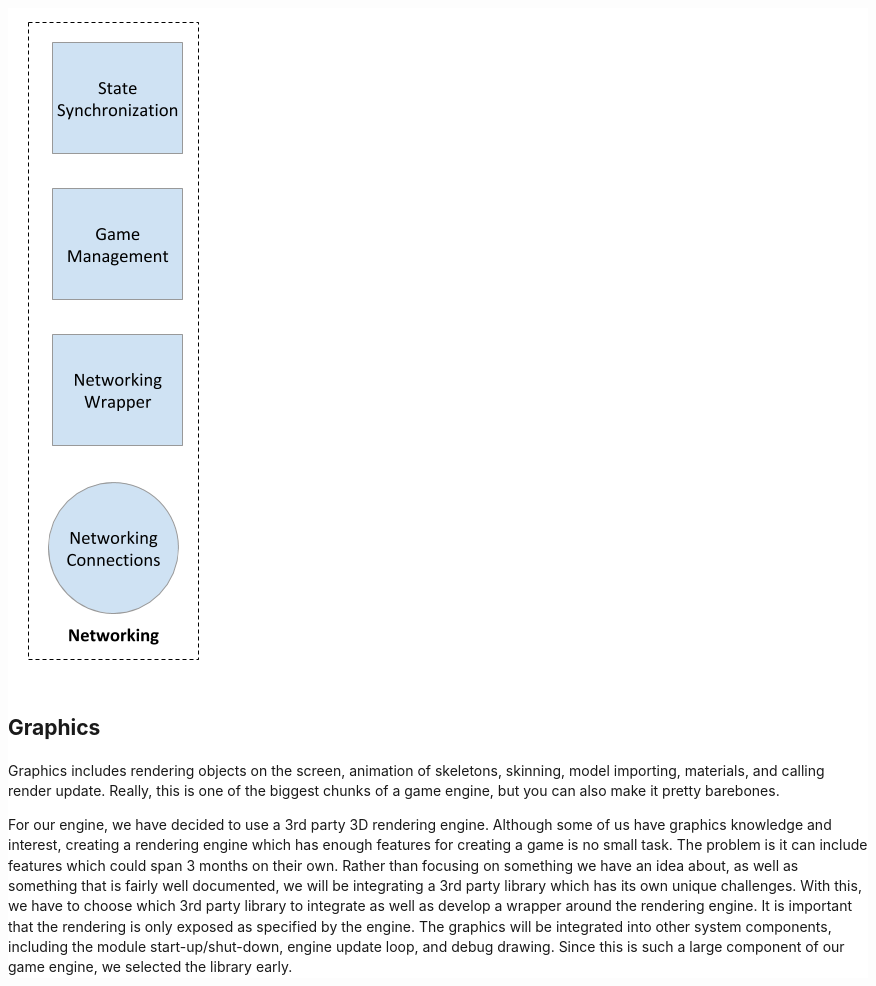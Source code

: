 ![Engine Architecture](../images/engine_architecture/networking.png "Networking")


## Graphics

Graphics includes rendering objects on the screen, animation of skeletons, skinning, model importing, materials, and calling render update. Really, this is one of the biggest chunks of a game engine, but you can also make it pretty barebones.

For our engine, we have decided to use a 3rd party 3D rendering engine. Although some of us have graphics knowledge and interest, creating a rendering engine which has enough features for creating a game is no small task. The problem is it can include features which could span 3 months on their own. Rather than focusing on something we have an idea about, as well as something that is fairly well documented, we will be integrating a 3rd party library which has its own unique challenges. With this, we have to choose which 3rd party library to integrate as well as develop a wrapper around the rendering engine. It is important that the rendering is only exposed as specified by the engine. The graphics will be integrated into other system components, including the module start-up/shut-down, engine update loop, and debug drawing. Since this is such a large component of our game engine, we selected the library early.

